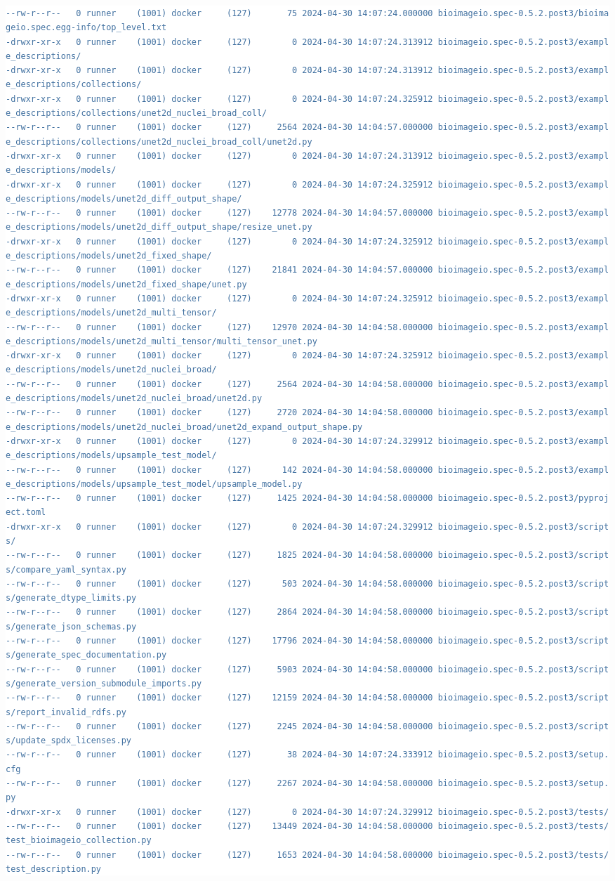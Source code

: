 ```diff
--rw-r--r--   0 runner    (1001) docker     (127)       75 2024-04-30 14:07:24.000000 bioimageio.spec-0.5.2.post3/bioimageio.spec.egg-info/top_level.txt
-drwxr-xr-x   0 runner    (1001) docker     (127)        0 2024-04-30 14:07:24.313912 bioimageio.spec-0.5.2.post3/example_descriptions/
-drwxr-xr-x   0 runner    (1001) docker     (127)        0 2024-04-30 14:07:24.313912 bioimageio.spec-0.5.2.post3/example_descriptions/collections/
-drwxr-xr-x   0 runner    (1001) docker     (127)        0 2024-04-30 14:07:24.325912 bioimageio.spec-0.5.2.post3/example_descriptions/collections/unet2d_nuclei_broad_coll/
--rw-r--r--   0 runner    (1001) docker     (127)     2564 2024-04-30 14:04:57.000000 bioimageio.spec-0.5.2.post3/example_descriptions/collections/unet2d_nuclei_broad_coll/unet2d.py
-drwxr-xr-x   0 runner    (1001) docker     (127)        0 2024-04-30 14:07:24.313912 bioimageio.spec-0.5.2.post3/example_descriptions/models/
-drwxr-xr-x   0 runner    (1001) docker     (127)        0 2024-04-30 14:07:24.325912 bioimageio.spec-0.5.2.post3/example_descriptions/models/unet2d_diff_output_shape/
--rw-r--r--   0 runner    (1001) docker     (127)    12778 2024-04-30 14:04:57.000000 bioimageio.spec-0.5.2.post3/example_descriptions/models/unet2d_diff_output_shape/resize_unet.py
-drwxr-xr-x   0 runner    (1001) docker     (127)        0 2024-04-30 14:07:24.325912 bioimageio.spec-0.5.2.post3/example_descriptions/models/unet2d_fixed_shape/
--rw-r--r--   0 runner    (1001) docker     (127)    21841 2024-04-30 14:04:57.000000 bioimageio.spec-0.5.2.post3/example_descriptions/models/unet2d_fixed_shape/unet.py
-drwxr-xr-x   0 runner    (1001) docker     (127)        0 2024-04-30 14:07:24.325912 bioimageio.spec-0.5.2.post3/example_descriptions/models/unet2d_multi_tensor/
--rw-r--r--   0 runner    (1001) docker     (127)    12970 2024-04-30 14:04:58.000000 bioimageio.spec-0.5.2.post3/example_descriptions/models/unet2d_multi_tensor/multi_tensor_unet.py
-drwxr-xr-x   0 runner    (1001) docker     (127)        0 2024-04-30 14:07:24.325912 bioimageio.spec-0.5.2.post3/example_descriptions/models/unet2d_nuclei_broad/
--rw-r--r--   0 runner    (1001) docker     (127)     2564 2024-04-30 14:04:58.000000 bioimageio.spec-0.5.2.post3/example_descriptions/models/unet2d_nuclei_broad/unet2d.py
--rw-r--r--   0 runner    (1001) docker     (127)     2720 2024-04-30 14:04:58.000000 bioimageio.spec-0.5.2.post3/example_descriptions/models/unet2d_nuclei_broad/unet2d_expand_output_shape.py
-drwxr-xr-x   0 runner    (1001) docker     (127)        0 2024-04-30 14:07:24.329912 bioimageio.spec-0.5.2.post3/example_descriptions/models/upsample_test_model/
--rw-r--r--   0 runner    (1001) docker     (127)      142 2024-04-30 14:04:58.000000 bioimageio.spec-0.5.2.post3/example_descriptions/models/upsample_test_model/upsample_model.py
--rw-r--r--   0 runner    (1001) docker     (127)     1425 2024-04-30 14:04:58.000000 bioimageio.spec-0.5.2.post3/pyproject.toml
-drwxr-xr-x   0 runner    (1001) docker     (127)        0 2024-04-30 14:07:24.329912 bioimageio.spec-0.5.2.post3/scripts/
--rw-r--r--   0 runner    (1001) docker     (127)     1825 2024-04-30 14:04:58.000000 bioimageio.spec-0.5.2.post3/scripts/compare_yaml_syntax.py
--rw-r--r--   0 runner    (1001) docker     (127)      503 2024-04-30 14:04:58.000000 bioimageio.spec-0.5.2.post3/scripts/generate_dtype_limits.py
--rw-r--r--   0 runner    (1001) docker     (127)     2864 2024-04-30 14:04:58.000000 bioimageio.spec-0.5.2.post3/scripts/generate_json_schemas.py
--rw-r--r--   0 runner    (1001) docker     (127)    17796 2024-04-30 14:04:58.000000 bioimageio.spec-0.5.2.post3/scripts/generate_spec_documentation.py
--rw-r--r--   0 runner    (1001) docker     (127)     5903 2024-04-30 14:04:58.000000 bioimageio.spec-0.5.2.post3/scripts/generate_version_submodule_imports.py
--rw-r--r--   0 runner    (1001) docker     (127)    12159 2024-04-30 14:04:58.000000 bioimageio.spec-0.5.2.post3/scripts/report_invalid_rdfs.py
--rw-r--r--   0 runner    (1001) docker     (127)     2245 2024-04-30 14:04:58.000000 bioimageio.spec-0.5.2.post3/scripts/update_spdx_licenses.py
--rw-r--r--   0 runner    (1001) docker     (127)       38 2024-04-30 14:07:24.333912 bioimageio.spec-0.5.2.post3/setup.cfg
--rw-r--r--   0 runner    (1001) docker     (127)     2267 2024-04-30 14:04:58.000000 bioimageio.spec-0.5.2.post3/setup.py
-drwxr-xr-x   0 runner    (1001) docker     (127)        0 2024-04-30 14:07:24.329912 bioimageio.spec-0.5.2.post3/tests/
--rw-r--r--   0 runner    (1001) docker     (127)    13449 2024-04-30 14:04:58.000000 bioimageio.spec-0.5.2.post3/tests/test_bioimageio_collection.py
--rw-r--r--   0 runner    (1001) docker     (127)     1653 2024-04-30 14:04:58.000000 bioimageio.spec-0.5.2.post3/tests/test_description.py
```